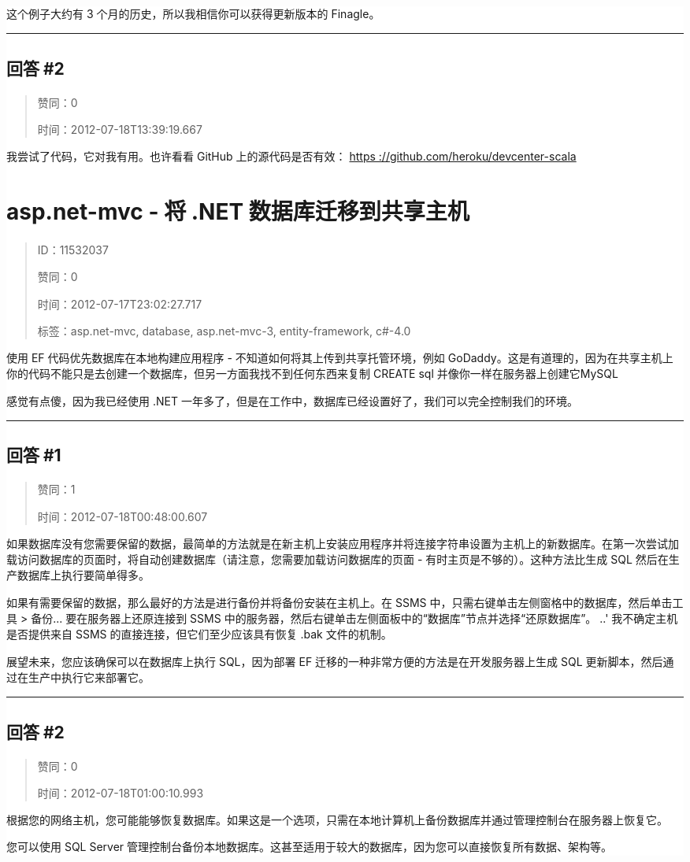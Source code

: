 这个例子大约有 3 个月的历史，所以我相信你可以获得更新版本的 Finagle。

* * *

## 回答 #2

> 赞同：0
> 
> 时间：2012-07-18T13:39:19.667

我尝试了代码，它对我有用。也许看看 GitHub 上的源代码是否有效： [https ://github.com/heroku/devcenter-scala](https://github.com/heroku/devcenter-scala)

# asp.net-mvc - 将 .NET 数据库迁移到共享主机

> ID：11532037
> 
> 赞同：0
> 
> 时间：2012-07-17T23:02:27.717
> 
> 标签：asp.net-mvc, database, asp.net-mvc-3, entity-framework, c#-4.0

使用 EF 代码优先数据库在本地构建应用程序 - 不知道如何将其上传到共享托管环境，例如 GoDaddy。这是有道理的，因为在共享主机上你的代码不能只是去创建一个数据库，但另一方面我找不到任何东西来复制 CREATE sql 并像你一样在服务器上创建它MySQL

感觉有点傻，因为我已经使用 .NET 一年多了，但是在工作中，数据库已经设置好了，我们可以完全控制我们的环境。

* * *

## 回答 #1

> 赞同：1
> 
> 时间：2012-07-18T00:48:00.607

如果数据库没有您需要保留的数据，最简单的方法就是在新主机上安装应用程序并将连接字符串设置为主机上的新数据库。在第一次尝试加载访问数据库的页面时，将自动创建数据库（请注意，您需要加载访问数据库的页面 - 有时主页是不够的）。这种方法比生成 SQL 然后在生产数据库上执行要简单得多。

如果有需要保留的数据，那么最好的方法是进行备份并将备份安装在主机上。在 SSMS 中，只需右键单击左侧窗格中的数据库，然后单击工具 > 备份... 要在服务器上还原连接到 SSMS 中的服务器，然后右键单击左侧面板中的“数据库”节点并选择“还原数据库”。 ..' 我不确定主机是否提供来自 SSMS 的直接连接，但它们至少应该具有恢复 .bak 文件的机制。

展望未来，您应该确保可以在数据库上执行 SQL，因为部署 EF 迁移的一种非常方便的方法是在开发服务器上生成 SQL 更新脚本，然后通过在生产中执行它来部署它。

* * *

## 回答 #2

> 赞同：0
> 
> 时间：2012-07-18T01:00:10.993

根据您的网络主机，您可能能够恢复数据库。如果这是一个选项，只需在本地计算机上备份数据库并通过管理控制台在服务器上恢复它。

您可以使用 SQL Server 管理控制台备份本地数据库。这甚至适用于较大的数据库，因为您可以直接恢复所有数据、架构等。
